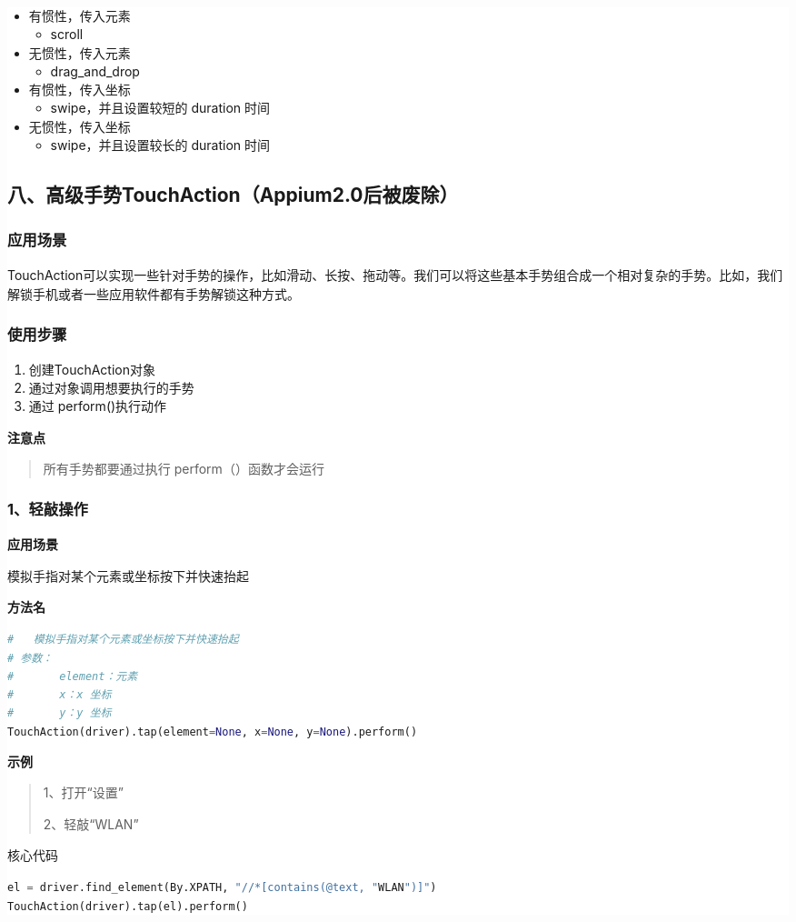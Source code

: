- 有惯性，传入元素
  - scroll
- 无惯性，传入元素
  - drag_and_drop
- 有惯性，传入坐标
  - swipe，并且设置较短的 duration 时间
- 无惯性，传入坐标
  - swipe，并且设置较长的 duration 时间



## 八、高级手势TouchAction（Appium2.0后被废除）

### 应用场景

TouchAction可以实现一些针对手势的操作，比如滑动、长按、拖动等。我们可以将这些基本手势组合成一个相对复杂的手势。比如，我们解锁手机或者一些应用软件都有手势解锁这种方式。

### 使用步骤

1. 创建TouchAction对象
2. 通过对象调用想要执行的手势
3. 通过 perform()执行动作

**注意点**

> 所有手势都要通过执行 perform（）函数才会运行

### 1、轻敲操作

**应用场景**

模拟手指对某个元素或坐标按下并快速抬起

**方法名**

```python
#	模拟手指对某个元素或坐标按下并快速抬起
# 参数：
#		element：元素
#		x：x 坐标
#		y：y 坐标
TouchAction(driver).tap(element=None, x=None, y=None).perform()
```

**示例**

> 1、打开“设置”
>
> 2、轻敲“WLAN”

核心代码

```python
el = driver.find_element(By.XPATH, "//*[contains(@text, "WLAN")]")
TouchAction(driver).tap(el).perform()
```
